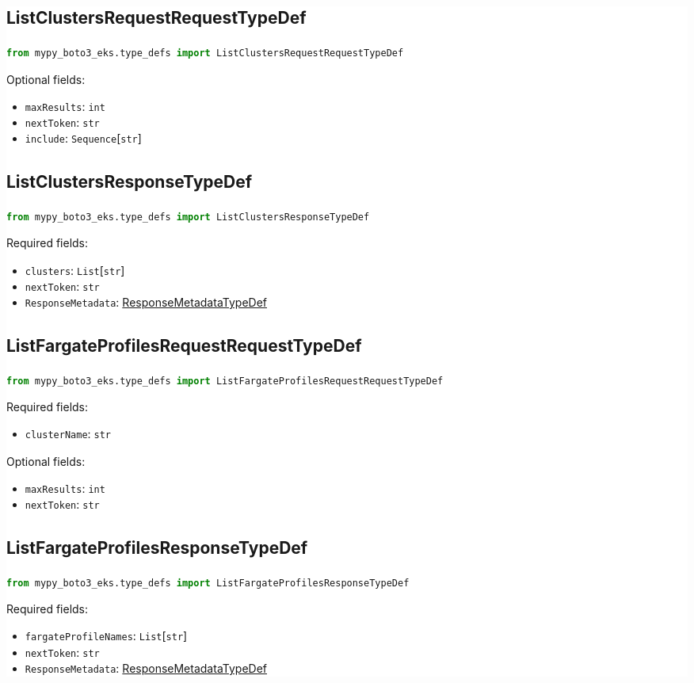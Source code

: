 <a id="listclustersrequestrequesttypedef"></a>

## ListClustersRequestRequestTypeDef

```python
from mypy_boto3_eks.type_defs import ListClustersRequestRequestTypeDef
```

Optional fields:

- `maxResults`: `int`
- `nextToken`: `str`
- `include`: `Sequence`\[`str`\]

<a id="listclustersresponsetypedef"></a>

## ListClustersResponseTypeDef

```python
from mypy_boto3_eks.type_defs import ListClustersResponseTypeDef
```

Required fields:

- `clusters`: `List`\[`str`\]
- `nextToken`: `str`
- `ResponseMetadata`:
  [ResponseMetadataTypeDef](./type_defs.md#responsemetadatatypedef)

<a id="listfargateprofilesrequestrequesttypedef"></a>

## ListFargateProfilesRequestRequestTypeDef

```python
from mypy_boto3_eks.type_defs import ListFargateProfilesRequestRequestTypeDef
```

Required fields:

- `clusterName`: `str`

Optional fields:

- `maxResults`: `int`
- `nextToken`: `str`

<a id="listfargateprofilesresponsetypedef"></a>

## ListFargateProfilesResponseTypeDef

```python
from mypy_boto3_eks.type_defs import ListFargateProfilesResponseTypeDef
```

Required fields:

- `fargateProfileNames`: `List`\[`str`\]
- `nextToken`: `str`
- `ResponseMetadata`:
  [ResponseMetadataTypeDef](./type_defs.md#responsemetadatatypedef)
